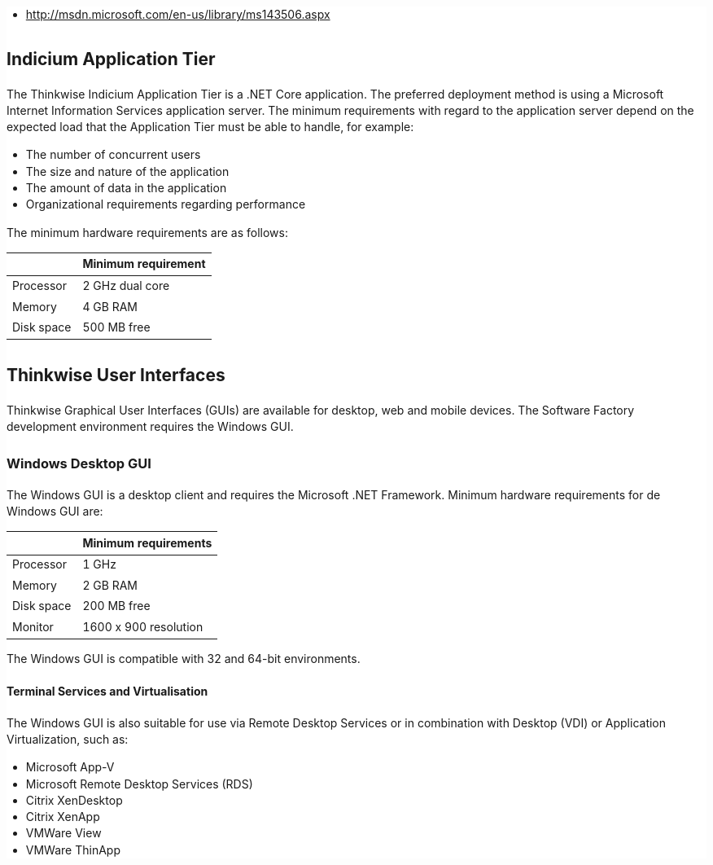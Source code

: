 - <http://msdn.microsoft.com/en-us/library/ms143506.aspx>

## Indicium Application Tier

The Thinkwise Indicium Application Tier is a .NET Core application. The preferred deployment method is using a Microsoft Internet Information Services application server. The minimum requirements with regard to the application server depend on the expected load that the Application Tier must be able to handle, for example:

- The number of concurrent users
- The size and nature of the application
- The amount of data in the application
- Organizational requirements regarding performance

The minimum hardware requirements are as follows:

|            | Minimum requirement |
| ---------- | ------------------- |
| Processor  | 2 GHz dual core     |
| Memory     | 4 GB RAM            |
| Disk space | 500 MB free         |

## Thinkwise User Interfaces

Thinkwise Graphical User Interfaces (GUIs) are available for desktop, web and mobile devices. The Software Factory development environment requires the Windows GUI.

### Windows Desktop GUI

The Windows GUI is a desktop client and requires the Microsoft .NET Framework. Minimum hardware requirements for de Windows GUI are:

|            | Minimum requirements  |
| ---------- | --------------------- |
| Processor  | 1 GHz                 |
| Memory     | 2 GB RAM              |
| Disk space | 200 MB free           |
| Monitor    | 1600 x 900 resolution |

The Windows GUI is compatible with 32 and 64-bit environments.

#### Terminal Services and Virtualisation

The Windows GUI is also suitable for use via Remote Desktop Services or in combination with Desktop (VDI) or Application Virtualization, such as:

- Microsoft App-V
- Microsoft Remote Desktop Services (RDS)
- Citrix XenDesktop
- Citrix XenApp
- VMWare View
- VMWare ThinApp
